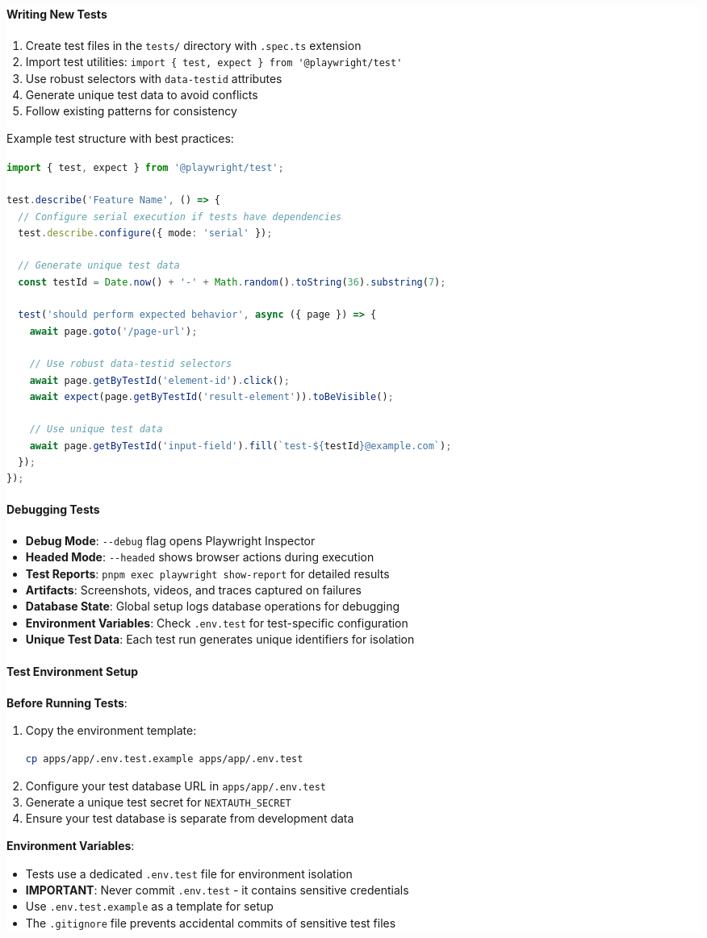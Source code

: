 #### Writing New Tests

1. Create test files in the `tests/` directory with `.spec.ts` extension
2. Import test utilities: `import { test, expect } from '@playwright/test'`
3. Use robust selectors with `data-testid` attributes
4. Generate unique test data to avoid conflicts
5. Follow existing patterns for consistency

Example test structure with best practices:
```typescript
import { test, expect } from '@playwright/test';

test.describe('Feature Name', () => {
  // Configure serial execution if tests have dependencies
  test.describe.configure({ mode: 'serial' });
  
  // Generate unique test data
  const testId = Date.now() + '-' + Math.random().toString(36).substring(7);
  
  test('should perform expected behavior', async ({ page }) => {
    await page.goto('/page-url');
    
    // Use robust data-testid selectors
    await page.getByTestId('element-id').click();
    await expect(page.getByTestId('result-element')).toBeVisible();
    
    // Use unique test data
    await page.getByTestId('input-field').fill(`test-${testId}@example.com`);
  });
});
```

#### Debugging Tests

- **Debug Mode**: `--debug` flag opens Playwright Inspector
- **Headed Mode**: `--headed` shows browser actions during execution
- **Test Reports**: `pnpm exec playwright show-report` for detailed results
- **Artifacts**: Screenshots, videos, and traces captured on failures
- **Database State**: Global setup logs database operations for debugging
- **Environment Variables**: Check `.env.test` for test-specific configuration
- **Unique Test Data**: Each test run generates unique identifiers for isolation

#### Test Environment Setup

**Before Running Tests**:
1. Copy the environment template:
   ```bash
   cp apps/app/.env.test.example apps/app/.env.test
   ```
2. Configure your test database URL in `apps/app/.env.test`
3. Generate a unique test secret for `NEXTAUTH_SECRET`
4. Ensure your test database is separate from development data

**Environment Variables**:
- Tests use a dedicated `.env.test` file for environment isolation
- **IMPORTANT**: Never commit `.env.test` - it contains sensitive credentials
- Use `.env.test.example` as a template for setup
- The `.gitignore` file prevents accidental commits of sensitive test files
